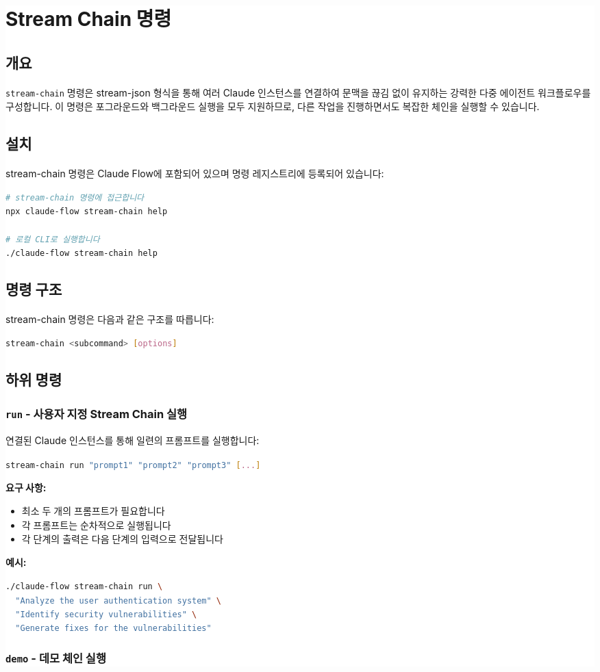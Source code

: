 # Stream Chain 명령

## 개요

`stream-chain` 명령은 stream-json 형식을 통해 여러 Claude 인스턴스를 연결하여 문맥을 끊김 없이 유지하는 강력한 다중 에이전트 워크플로우를 구성합니다. 이 명령은 포그라운드와 백그라운드 실행을 모두 지원하므로, 다른 작업을 진행하면서도 복잡한 체인을 실행할 수 있습니다.

## 설치

stream-chain 명령은 Claude Flow에 포함되어 있으며 명령 레지스트리에 등록되어 있습니다:

```bash
# stream-chain 명령에 접근합니다
npx claude-flow stream-chain help

# 로컬 CLI로 실행합니다
./claude-flow stream-chain help
```

## 명령 구조

stream-chain 명령은 다음과 같은 구조를 따릅니다:

```bash
stream-chain <subcommand> [options]
```

## 하위 명령

### `run` - 사용자 지정 Stream Chain 실행

연결된 Claude 인스턴스를 통해 일련의 프롬프트를 실행합니다:

```bash
stream-chain run "prompt1" "prompt2" "prompt3" [...]
```

**요구 사항:**
- 최소 두 개의 프롬프트가 필요합니다
- 각 프롬프트는 순차적으로 실행됩니다
- 각 단계의 출력은 다음 단계의 입력으로 전달됩니다

**예시:**
```bash
./claude-flow stream-chain run \
  "Analyze the user authentication system" \
  "Identify security vulnerabilities" \
  "Generate fixes for the vulnerabilities"
```

### `demo` - 데모 체인 실행
